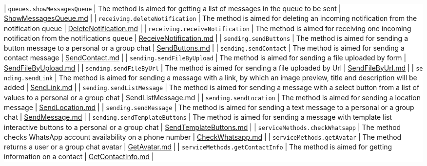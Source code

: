 | `queues.showMessagesQueue`             | The method is aimed for getting a list of messages in the queue to be sent                                                                                                                          | [ShowMessagesQueue.md](https://github.com/green-api/docs/blob/master/ru/docs/api/queues/ShowMessagesQueue.md)                            |
| `receiving.deleteNotification`         | The method is aimed for deleting an incoming notification from the notification queue                                                                                                               | [DeleteNotification.md](https://github.com/green-api/docs/blob/master/ru/docs/api/receiving/technology-http-api/DeleteNotification.md)   |
| `receiving.receiveNotification`        | The method is aimed for receiving one incoming notification from the notifications queue                                                                                                            | [ReceiveNotification.md](https://github.com/green-api/docs/blob/master/ru/docs/api/receiving/technology-http-api/ReceiveNotification.md) |
| `sending.sendButtons`                  | The method is aimed for sending a button message to a personal or a group chat                                                                                                                      | [SendButtons.md](https://github.com/green-api/docs/blob/master/ru/docs/api/sending/SendButtons.md)                                       |
| `sending.sendContact`                  | The method is aimed for sending a contact message                                                                                                                                                   | [SendContact.md](https://github.com/green-api/docs/blob/master/ru/docs/api/sending/SendContact.md)                                       |
| `sending.sendFileByUpload`             | The method is aimed for sending a file uploaded by form                                                                                                                                             | [SendFileByUpload.md](https://github.com/green-api/docs/blob/master/ru/docs/api/sending/SendFileByUpload.md)                             |
| `sending.sendFileByUrl`                | The method is aimed for sending a file uploaded by Url                                                                                                                                              | [SendFileByUrl.md](https://github.com/green-api/docs/blob/master/ru/docs/api/sending/SendFileByUrl.md)                                   |
| `sending.sendLink`                     | The method is aimed for sending a message with a link, by which an image preview, title and description will be added                                                                               | [SendLink.md](https://github.com/green-api/docs/blob/master/ru/docs/api/sending/SendLink.md)                                             |
| `sending.sendListMessage`              | The method is aimed for sending a message with a select button from a list of values to a personal or a group chat                                                                                  | [SendListMessage.md](https://github.com/green-api/docs/blob/master/ru/docs/api/sending/SendListMessage.md)                               |
| `sending.sendLocation`                 | The method is aimed for sending a location message                                                                                                                                                  | [SendLocation.md](https://github.com/green-api/docs/blob/master/ru/docs/api/sending/SendLocation.md)                                     |
| `sending.sendMessage`                  | The method is aimed for sending a text message to a personal or a group chat                                                                                                                        | [SendMessage.md](https://github.com/green-api/docs/blob/master/ru/docs/api/sending/SendMessage.md)                                       |
| `sending.sendTemplateButtons`          | The method is aimed for sending a message with template list interactive buttons to a personal or a group chat                                                                                      | [SendTemplateButtons.md](https://github.com/green-api/docs/blob/master/ru/docs/api/sending/SendTemplateButtons.md)                       |
| `serviceMethods.checkWhatsapp`         | The method checks WhatsApp account availability on a phone number                                                                                                                                   | [CheckWhatsapp.md](https://github.com/green-api/docs/blob/master/ru/docs/api/service/CheckWhatsapp.md)                                   |
| `serviceMethods.getAvatar`             | The method returns a user or a group chat avatar                                                                                                                                                    | [GetAvatar.md](https://github.com/green-api/docs/blob/master/ru/docs/api/service/GetAvatar.md)                                           |
| `serviceMethods.getContactInfo`        | The method is aimed for getting information on a contact                                                                                                                                            | [GetContactInfo.md](https://github.com/green-api/docs/blob/master/ru/docs/api/service/GetContactInfo.md)                                 |
